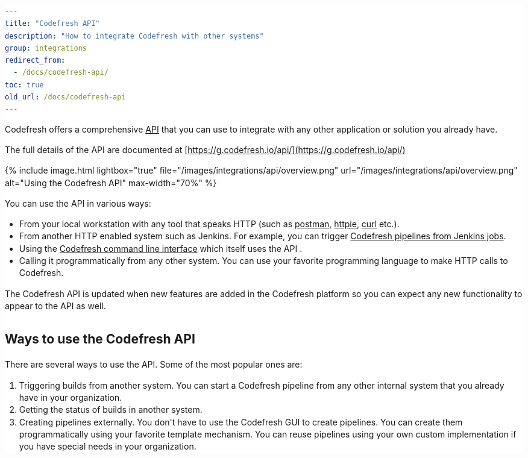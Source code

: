 ```yaml
---
title: "Codefresh API"
description: "How to integrate Codefresh with other systems"
group: integrations
redirect_from:
  - /docs/codefresh-api/
toc: true
old_url: /docs/codefresh-api
---
```


Codefresh offers a comprehensive [API](https://en.wikipedia.org/wiki/Application_programming_interface) that you can use to integrate with any other application or solution you already have.

The full details of the API are documented at [https://g.codefresh.io/api/](https://g.codefresh.io/api/)

{% include image.html
lightbox="true"
file="/images/integrations/api/overview.png"
url="/images/integrations/api/overview.png"
alt="Using the Codefresh API"
max-width="70%"
%}

You can use the API in various ways:

* From your local workstation with any tool that speaks HTTP (such as [postman](https://github.com/postmanlabs), [httpie](https://httpie.org/), [curl](https://curl.haxx.se/) etc.).
* From another HTTP enabled system such as Jenkins. For example, you can trigger [Codefresh pipelines from Jenkins jobs]({{site.baseurl}}/docs/integrations/jenkins-integration/#calling-codefresh-pipelines-from-jenkins-jobs).
* Using the [Codefresh command line interface](https://codefresh-io.github.io/cli/) which itself uses the API .
* Calling it programmatically from any other system. You can use your favorite programming language to make HTTP calls to Codefresh.


The Codefresh API is updated when new features are added in the Codefresh platform so you can expect any new functionality
to appear to the API as well.

## Ways to use the Codefresh API

There are several ways to use the API. Some of the most popular ones are:


1. Triggering builds from another system. You can start a Codefresh pipeline from any other internal system that you already have in your organization.
1. Getting the status of builds in another system. 
1. Creating pipelines externally. You don't have to use the Codefresh GUI to create pipelines. You can create them programmatically using your favorite template mechanism. You can reuse pipelines using your own custom implementation
if you have special needs in your organization.
